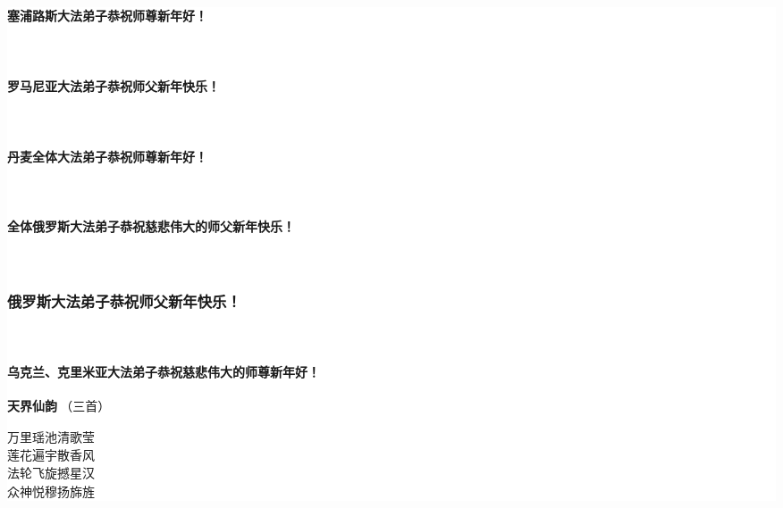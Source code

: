 </p>
<p>
</p>
<h4>
 塞浦路斯大法弟子恭祝师尊新年好！
</h4>
<p>
 <ok href="http://i.epochtimes.com/assets/uploads/2020/01/2019-12-31-1912272153847_01.jpg">
  <img alt="" class="wp-image-11760487 aligncenter" src="http://i.epochtimes.com/assets/uploads/2020/01/2019-12-31-1912272153847_01-600x398.jpg"/>
 </ok>
</p>
<h4>
 罗马尼亚大法弟子恭祝师父新年快乐！
</h4>
<p>
 <ok href="http://i.epochtimes.com/assets/uploads/2020/01/2019-12-31-1912292032860_01.jpg">
  <img alt="" class="wp-image-11760489 aligncenter" src="http://i.epochtimes.com/assets/uploads/2020/01/2019-12-31-1912292032860_01-600x450.jpg"/>
 </ok>
</p>
<h4>
 丹麦全体大法弟子恭祝师尊新年好！
</h4>
<p>
 <ok href="http://i.epochtimes.com/assets/uploads/2020/01/2019-12-31-1912260959545312.jpg">
  <img alt="" class="wp-image-11761077 aligncenter" src="http://i.epochtimes.com/assets/uploads/2020/01/2019-12-31-1912260959545312-600x451.jpg"/>
 </ok>
</p>
<h4>
 全体俄罗斯大法弟子恭祝慈悲伟大的师父新年快乐！
</h4>
<p>
 <ok href="http://i.epochtimes.com/assets/uploads/2020/01/2019-12-31-1912221039065295.jpg">
  <img alt="" class="wp-image-11761022 aligncenter" src="http://i.epochtimes.com/assets/uploads/2020/01/2019-12-31-1912221039065295-600x791.jpg"/>
 </ok>
</p>
<h3>
 俄罗斯大法弟子恭祝师父新年快乐！
</h3>
<p>
 <ok href="http://i.epochtimes.com/assets/uploads/2020/01/2019-12-31-1912281052515798.jpg">
  <img alt="" class="size-large wp-image-11761079 aligncenter" src="http://i.epochtimes.com/assets/uploads/2020/01/2019-12-31-1912281052515798-600x338.jpg"/>
 </ok>
</p>
<h4>
 乌克兰、克里米亚大法弟子恭祝慈悲伟大的师尊新年好！
</h4>
<p>
 <strong>
  天界仙韵
 </strong>
 （三首）
</p>
<p>
 万里瑶池清歌莹
 <br/>
 莲花遍宇散香风
 <br/>
 法轮飞旋撼星汉
 <br/>
 众神悦穆扬旆旌
</p>
